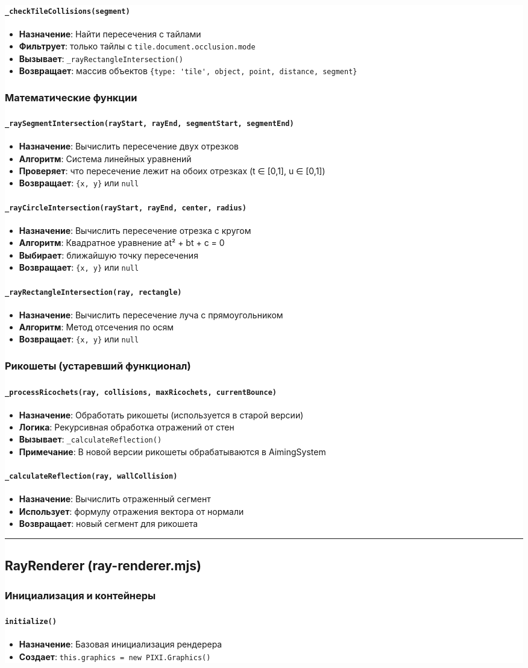#### `_checkTileCollisions(segment)`
- **Назначение**: Найти пересечения с тайлами
- **Фильтрует**: только тайлы с `tile.document.occlusion.mode`
- **Вызывает**: `_rayRectangleIntersection()`
- **Возвращает**: массив объектов `{type: 'tile', object, point, distance, segment}`

### Математические функции

#### `_raySegmentIntersection(rayStart, rayEnd, segmentStart, segmentEnd)`
- **Назначение**: Вычислить пересечение двух отрезков
- **Алгоритм**: Система линейных уравнений
- **Проверяет**: что пересечение лежит на обоих отрезках (t ∈ [0,1], u ∈ [0,1])
- **Возвращает**: `{x, y}` или `null`

#### `_rayCircleIntersection(rayStart, rayEnd, center, radius)`
- **Назначение**: Вычислить пересечение отрезка с кругом
- **Алгоритм**: Квадратное уравнение at² + bt + c = 0
- **Выбирает**: ближайшую точку пересечения
- **Возвращает**: `{x, y}` или `null`

#### `_rayRectangleIntersection(ray, rectangle)`
- **Назначение**: Вычислить пересечение луча с прямоугольником
- **Алгоритм**: Метод отсечения по осям
- **Возвращает**: `{x, y}` или `null`

### Рикошеты (устаревший функционал)

#### `_processRicochets(ray, collisions, maxRicochets, currentBounce)`
- **Назначение**: Обработать рикошеты (используется в старой версии)
- **Логика**: Рекурсивная обработка отражений от стен
- **Вызывает**: `_calculateReflection()`
- **Примечание**: В новой версии рикошеты обрабатываются в AimingSystem

#### `_calculateReflection(ray, wallCollision)`
- **Назначение**: Вычислить отраженный сегмент
- **Использует**: формулу отражения вектора от нормали
- **Возвращает**: новый сегмент для рикошета

---

## RayRenderer (ray-renderer.mjs)

### Инициализация и контейнеры

#### `initialize()`
- **Назначение**: Базовая инициализация рендерера
- **Создает**: `this.graphics = new PIXI.Graphics()`
